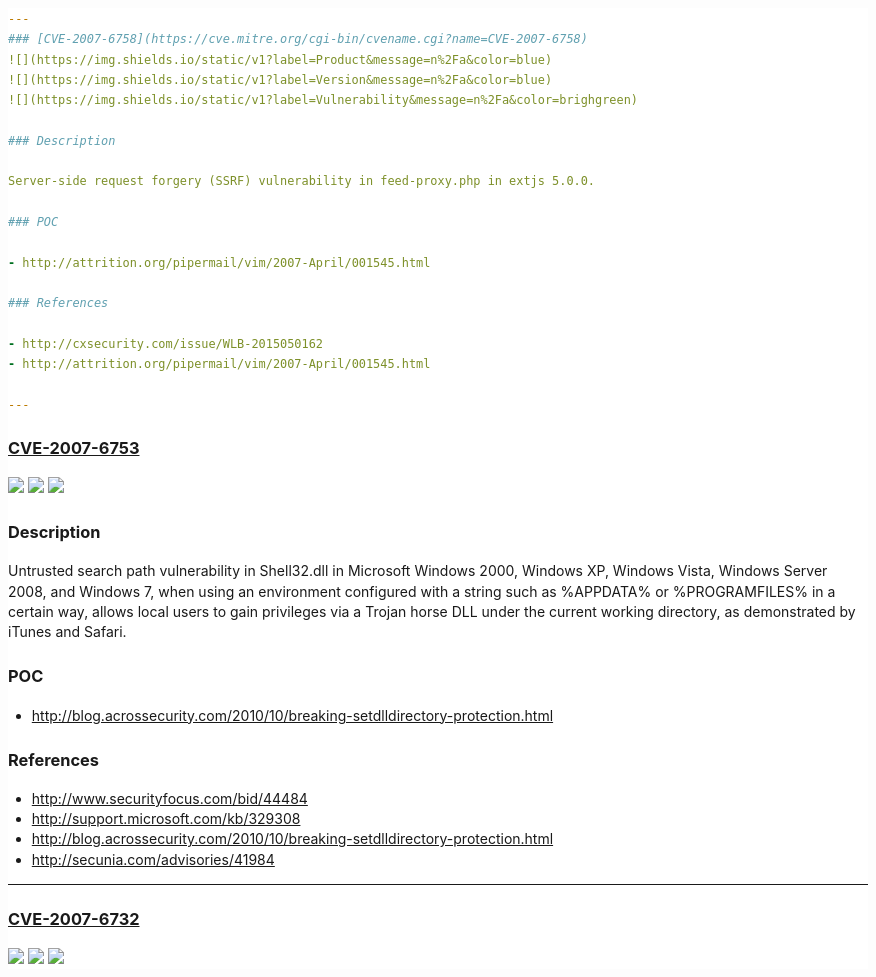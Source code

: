 ```yaml
---
### [CVE-2007-6758](https://cve.mitre.org/cgi-bin/cvename.cgi?name=CVE-2007-6758)
![](https://img.shields.io/static/v1?label=Product&message=n%2Fa&color=blue)
![](https://img.shields.io/static/v1?label=Version&message=n%2Fa&color=blue)
![](https://img.shields.io/static/v1?label=Vulnerability&message=n%2Fa&color=brighgreen)

### Description

Server-side request forgery (SSRF) vulnerability in feed-proxy.php in extjs 5.0.0.

### POC

- http://attrition.org/pipermail/vim/2007-April/001545.html

### References

- http://cxsecurity.com/issue/WLB-2015050162
- http://attrition.org/pipermail/vim/2007-April/001545.html

---
```

### [CVE-2007-6753](https://cve.mitre.org/cgi-bin/cvename.cgi?name=CVE-2007-6753)
![](https://img.shields.io/static/v1?label=Product&message=n%2Fa&color=blue)
![](https://img.shields.io/static/v1?label=Version&message=n%2Fa&color=blue)
![](https://img.shields.io/static/v1?label=Vulnerability&message=n%2Fa&color=brighgreen)

### Description

Untrusted search path vulnerability in Shell32.dll in Microsoft Windows 2000, Windows XP, Windows Vista, Windows Server 2008, and Windows 7, when using an environment configured with a string such as %APPDATA% or %PROGRAMFILES% in a certain way, allows local users to gain privileges via a Trojan horse DLL under the current working directory, as demonstrated by iTunes and Safari.

### POC

- http://blog.acrossecurity.com/2010/10/breaking-setdlldirectory-protection.html

### References

- http://www.securityfocus.com/bid/44484
- http://support.microsoft.com/kb/329308
- http://blog.acrossecurity.com/2010/10/breaking-setdlldirectory-protection.html
- http://secunia.com/advisories/41984

---
### [CVE-2007-6732](https://cve.mitre.org/cgi-bin/cvename.cgi?name=CVE-2007-6732)
![](https://img.shields.io/static/v1?label=Product&message=n%2Fa&color=blue)
![](https://img.shields.io/static/v1?label=Version&message=n%2Fa&color=blue)
![](https://img.shields.io/static/v1?label=Vulnerability&message=n%2Fa&color=brighgreen)
